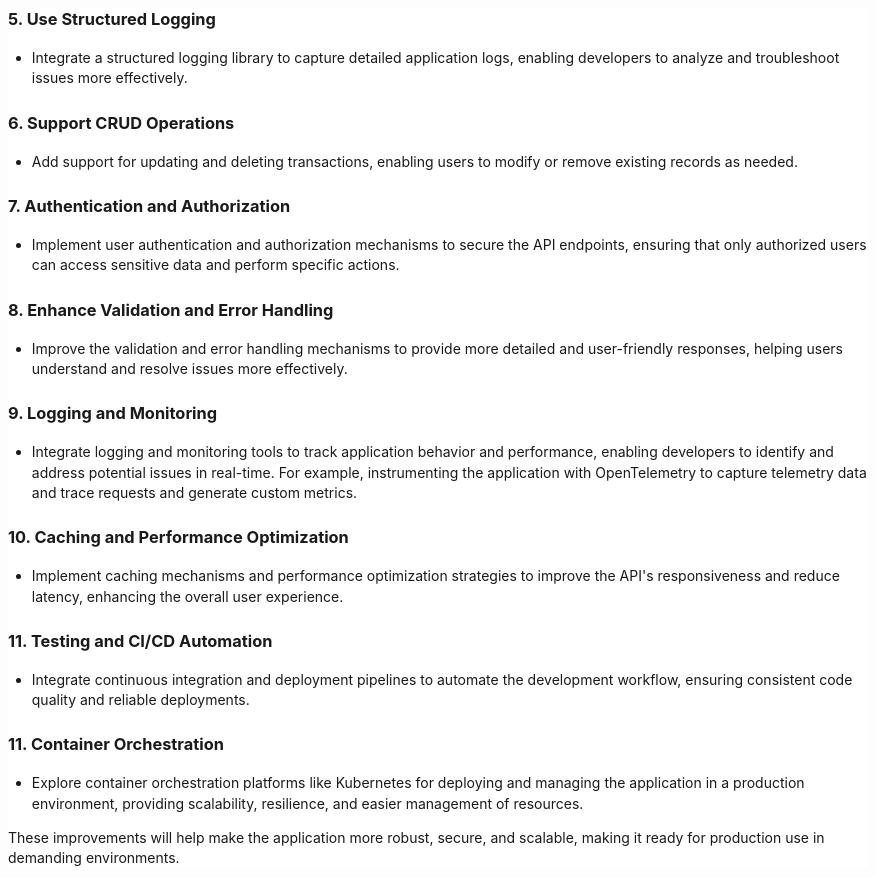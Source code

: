 ### 5. Use Structured Logging
- Integrate a structured logging library to capture detailed application logs, enabling developers to analyze and troubleshoot issues more effectively.

### 6. Support CRUD Operations
- Add support for updating and deleting transactions, enabling users to modify or remove existing records as needed.

### 7. Authentication and Authorization
- Implement user authentication and authorization mechanisms to secure the API endpoints, ensuring that only authorized users can access sensitive data and perform specific actions.

### 8. Enhance Validation and Error Handling
- Improve the validation and error handling mechanisms to provide more detailed and user-friendly responses, helping users understand and resolve issues more effectively.

### 9. Logging and Monitoring
- Integrate logging and monitoring tools to track application behavior and performance, enabling developers to identify and address potential issues in real-time. For example, instrumenting the application with OpenTelemetry to capture telemetry data and trace requests and generate custom metrics.

### 10. Caching and Performance Optimization
- Implement caching mechanisms and performance optimization strategies to improve the API's responsiveness and reduce latency, enhancing the overall user experience.

### 11. Testing and CI/CD Automation
- Integrate continuous integration and deployment pipelines to automate the development workflow, ensuring consistent code quality and reliable deployments.

### 11. Container Orchestration
- Explore container orchestration platforms like Kubernetes for deploying and managing the application in a production environment, providing scalability, resilience, and easier management of resources.

These improvements will help make the application more robust, secure, and scalable, making it ready for production use in demanding environments.
